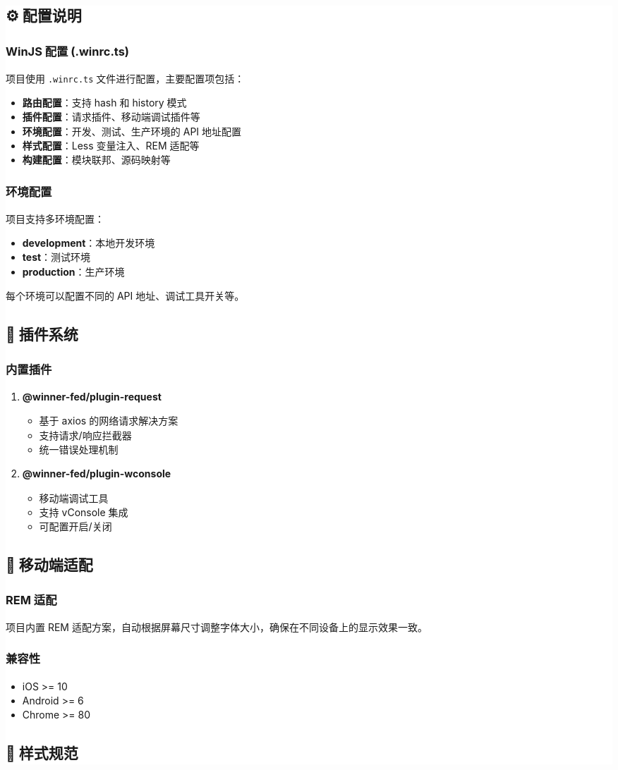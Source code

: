 ```
```

## ⚙️ 配置说明

### WinJS 配置 (.winrc.ts)

项目使用 `.winrc.ts` 文件进行配置，主要配置项包括：

- **路由配置**：支持 hash 和 history 模式
- **插件配置**：请求插件、移动端调试插件等
- **环境配置**：开发、测试、生产环境的 API 地址配置
- **样式配置**：Less 变量注入、REM 适配等
- **构建配置**：模块联邦、源码映射等

### 环境配置

项目支持多环境配置：

- **development**：本地开发环境
- **test**：测试环境
- **production**：生产环境

每个环境可以配置不同的 API 地址、调试工具开关等。

## 🔌 插件系统

### 内置插件

1. **@winner-fed/plugin-request**

   - 基于 axios 的网络请求解决方案
   - 支持请求/响应拦截器
   - 统一错误处理机制

2. **@winner-fed/plugin-wconsole**

   - 移动端调试工具
   - 支持 vConsole 集成
   - 可配置开启/关闭

## 📱 移动端适配

### REM 适配

项目内置 REM 适配方案，自动根据屏幕尺寸调整字体大小，确保在不同设备上的显示效果一致。

### 兼容性

- iOS >= 10
- Android >= 6
- Chrome >= 80

## 🎨 样式规范
